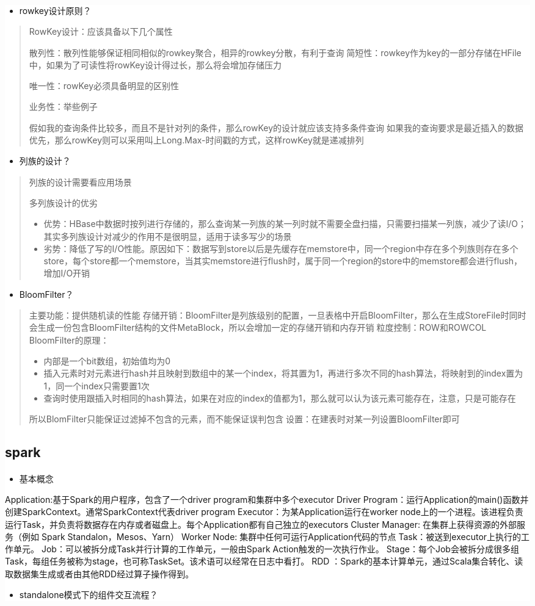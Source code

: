 - rowkey设计原则？

> RowKey设计：应该具备以下几个属性
>
> 散列性：散列性能够保证相同相似的rowkey聚合，相异的rowkey分散，有利于查询
> 简短性：rowkey作为key的一部分存储在HFile中，如果为了可读性将rowKey设计得过长，那么将会增加存储压力
>
> 唯一性：rowKey必须具备明显的区别性
>
> 业务性：举些例子
>
> 假如我的查询条件比较多，而且不是针对列的条件，那么rowKey的设计就应该支持多条件查询
> 如果我的查询要求是最近插入的数据优先，那么rowKey则可以采用叫上Long.Max-时间戳的方式，这样rowKey就是递减排列

- 列族的设计？

> 列族的设计需要看应用场景
>
> 多列族设计的优劣
>
> - 优势：HBase中数据时按列进行存储的，那么查询某一列族的某一列时就不需要全盘扫描，只需要扫描某一列族，减少了读I/O；其实多列族设计对减少的作用不是很明显，适用于读多写少的场景
> - 劣势：降低了写的I/O性能。原因如下：数据写到store以后是先缓存在memstore中，同一个region中存在多个列族则存在多个store，每个store都一个memstore，当其实memstore进行flush时，属于同一个region的store中的memstore都会进行flush，增加I/O开销

- BloomFilter？

> 主要功能：提供随机读的性能
> 存储开销：BloomFilter是列族级别的配置，一旦表格中开启BloomFilter，那么在生成StoreFile时同时会生成一份包含BloomFilter结构的文件MetaBlock，所以会增加一定的存储开销和内存开销
> 粒度控制：ROW和ROWCOL
> BloomFilter的原理：
>
> - 内部是一个bit数组，初始值均为0
> - 插入元素时对元素进行hash并且映射到数组中的某一个index，将其置为1，再进行多次不同的hash算法，将映射到的index置为1，同一个index只需要置1次
> - 查询时使用跟插入时相同的hash算法，如果在对应的index的值都为1，那么就可以认为该元素可能存在，注意，只是可能存在
>
> 所以BlomFilter只能保证过滤掉不包含的元素，而不能保证误判包含
> 设置：在建表时对某一列设置BloomFilter即可

## spark
- 基本概念

Application:基于Spark的用户程序，包含了一个driver program和集群中多个executor
Driver Program：运行Application的main()函数并创建SparkContext。通常SparkContext代表driver program
Executor：为某Application运行在worker node上的一个进程。该进程负责运行Task，并负责将数据存在内存或者磁盘上。每个Application都有自己独立的executors
Cluster Manager: 在集群上获得资源的外部服务（例如 Spark Standalon，Mesos、Yarn）
Worker Node: 集群中任何可运行Application代码的节点
Task：被送到executor上执行的工作单元。
Job：可以被拆分成Task并行计算的工作单元，一般由Spark Action触发的一次执行作业。
Stage：每个Job会被拆分成很多组Task，每组任务被称为stage，也可称TaskSet。该术语可以经常在日志中看打。
RDD ：Spark的基本计算单元，通过Scala集合转化、读取数据集生成或者由其他RDD经过算子操作得到。

- standalone模式下的组件交互流程？
